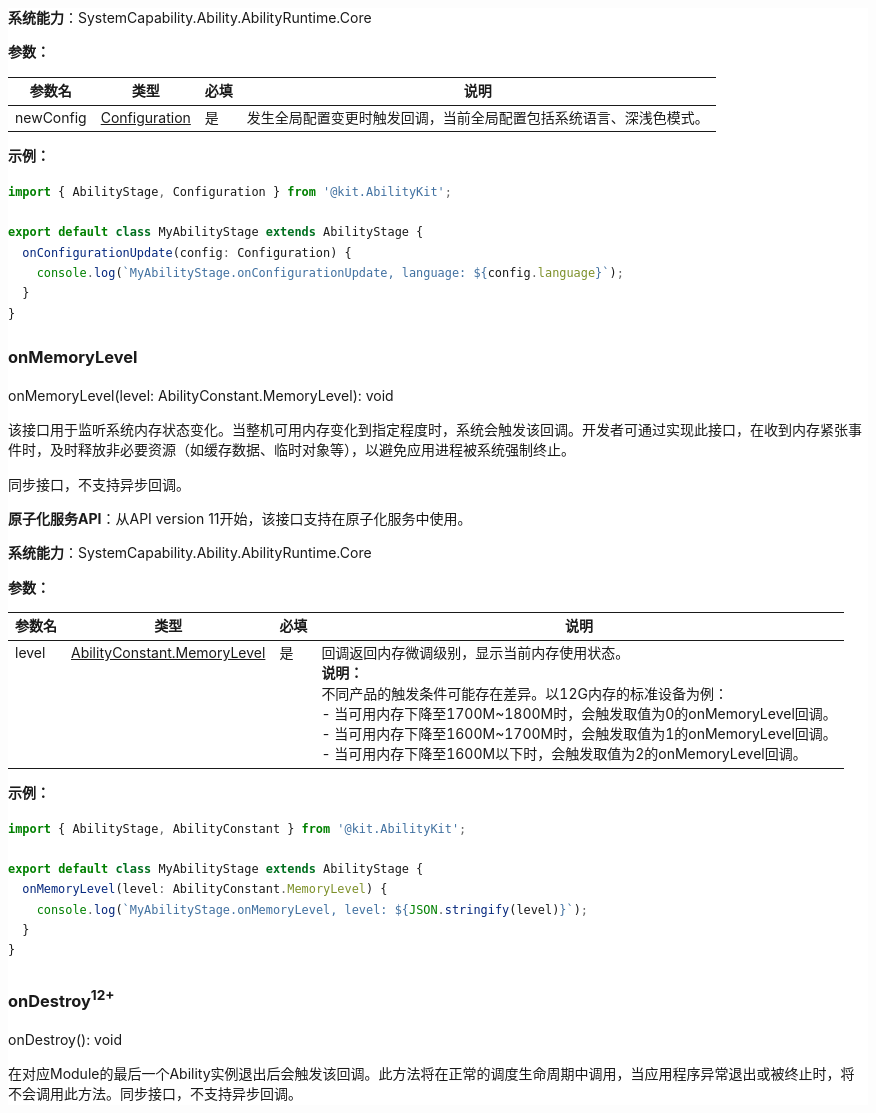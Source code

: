**系统能力**：SystemCapability.Ability.AbilityRuntime.Core

**参数：**

  | 参数名 | 类型 | 必填 | 说明 |
  | -------- | -------- | -------- | -------- |
  | newConfig | [Configuration](js-apis-app-ability-configuration.md) | 是 | 发生全局配置变更时触发回调，当前全局配置包括系统语言、深浅色模式。 |

**示例：**

```ts
import { AbilityStage, Configuration } from '@kit.AbilityKit';

export default class MyAbilityStage extends AbilityStage {
  onConfigurationUpdate(config: Configuration) {
    console.log(`MyAbilityStage.onConfigurationUpdate, language: ${config.language}`);
  }
}
```

### onMemoryLevel

onMemoryLevel(level: AbilityConstant.MemoryLevel): void

该接口用于监听系统内存状态变化。当整机可用内存变化到指定程度时，系统会触发该回调。开发者可通过实现此接口，在收到内存紧张事件时，及时释放非必要资源（如缓存数据、临时对象等），以避免应用进程被系统强制终止。

同步接口，不支持异步回调。

**原子化服务API**：从API version 11开始，该接口支持在原子化服务中使用。

**系统能力**：SystemCapability.Ability.AbilityRuntime.Core

**参数：**

  | 参数名 | 类型 | 必填 | 说明 |
  | -------- | -------- | -------- | -------- |
  | level | [AbilityConstant.MemoryLevel](js-apis-app-ability-abilityConstant.md#memorylevel) | 是 | 回调返回内存微调级别，显示当前内存使用状态。<br>**说明：**<br>不同产品的触发条件可能存在差异。以12G内存的标准设备为例：<br>- 当可用内存下降至1700M~1800M时，会触发取值为0的onMemoryLevel回调。<br>- 当可用内存下降至1600M~1700M时，会触发取值为1的onMemoryLevel回调。<br>- 当可用内存下降至1600M以下时，会触发取值为2的onMemoryLevel回调。|

**示例：**

```ts
import { AbilityStage, AbilityConstant } from '@kit.AbilityKit';

export default class MyAbilityStage extends AbilityStage {
  onMemoryLevel(level: AbilityConstant.MemoryLevel) {
    console.log(`MyAbilityStage.onMemoryLevel, level: ${JSON.stringify(level)}`);
  }
}
```

### onDestroy<sup>12+<sup>

onDestroy(): void

在对应Module的最后一个Ability实例退出后会触发该回调。此方法将在正常的调度生命周期中调用，当应用程序异常退出或被终止时，将不会调用此方法。同步接口，不支持异步回调。
